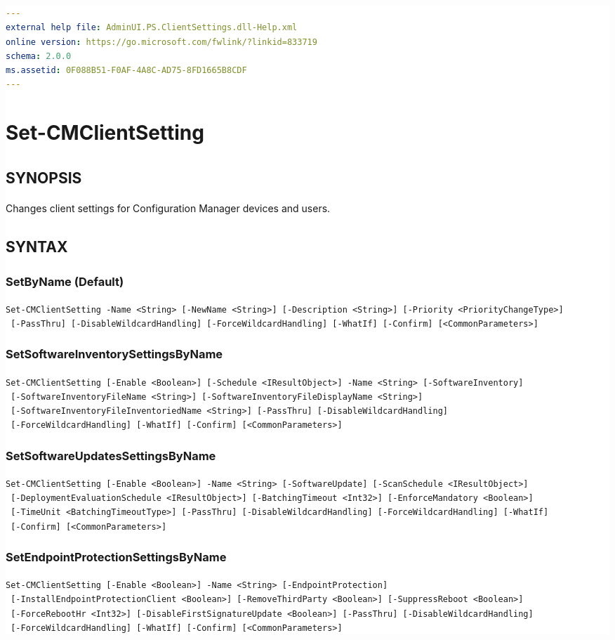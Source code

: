 ```yaml
---
external help file: AdminUI.PS.ClientSettings.dll-Help.xml
online version: https://go.microsoft.com/fwlink/?linkid=833719
schema: 2.0.0
ms.assetid: 0F088B51-F0AF-4A8C-AD75-8FD1665B8CDF
---
```


# Set-CMClientSetting

## SYNOPSIS
Changes client settings for Configuration Manager devices and users.

## SYNTAX

### SetByName (Default)
```
Set-CMClientSetting -Name <String> [-NewName <String>] [-Description <String>] [-Priority <PriorityChangeType>]
 [-PassThru] [-DisableWildcardHandling] [-ForceWildcardHandling] [-WhatIf] [-Confirm] [<CommonParameters>]
```

### SetSoftwareInventorySettingsByName
```
Set-CMClientSetting [-Enable <Boolean>] [-Schedule <IResultObject>] -Name <String> [-SoftwareInventory]
 [-SoftwareInventoryFileName <String>] [-SoftwareInventoryFileDisplayName <String>]
 [-SoftwareInventoryFileInventoriedName <String>] [-PassThru] [-DisableWildcardHandling]
 [-ForceWildcardHandling] [-WhatIf] [-Confirm] [<CommonParameters>]
```

### SetSoftwareUpdatesSettingsByName
```
Set-CMClientSetting [-Enable <Boolean>] -Name <String> [-SoftwareUpdate] [-ScanSchedule <IResultObject>]
 [-DeploymentEvaluationSchedule <IResultObject>] [-BatchingTimeout <Int32>] [-EnforceMandatory <Boolean>]
 [-TimeUnit <BatchingTimeoutType>] [-PassThru] [-DisableWildcardHandling] [-ForceWildcardHandling] [-WhatIf]
 [-Confirm] [<CommonParameters>]
```

### SetEndpointProtectionSettingsByName
```
Set-CMClientSetting [-Enable <Boolean>] -Name <String> [-EndpointProtection]
 [-InstallEndpointProtectionClient <Boolean>] [-RemoveThirdParty <Boolean>] [-SuppressReboot <Boolean>]
 [-ForceRebootHr <Int32>] [-DisableFirstSignatureUpdate <Boolean>] [-PassThru] [-DisableWildcardHandling]
 [-ForceWildcardHandling] [-WhatIf] [-Confirm] [<CommonParameters>]
```
